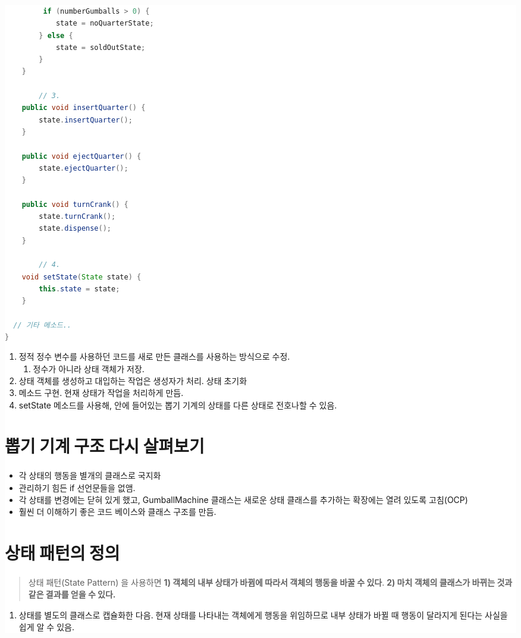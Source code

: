 ```java
         if (numberGumballs > 0) {
            state = noQuarterState;
        } else {
            state = soldOutState;
        }
    }

		// 3. 
    public void insertQuarter() {
        state.insertQuarter();
    }

    public void ejectQuarter() {
        state.ejectQuarter();
    }

    public void turnCrank() {
        state.turnCrank();
        state.dispense();
    }

		// 4.
    void setState(State state) {
        this.state = state;
    }

  // 기타 메소드..
}
```

1. 정적 정수 변수를 사용하던 코드를 새로 만든 클래스를 사용하는 방식으로 수정.
    1. 정수가 아니라 상태 객체가 저장.
2. 상태 객체를 생성하고 대입하는 작업은 생성자가 처리. 상태 초기화
3. 메소드 구현. 현재 상태가 작업을 처리하게 만듬.
4. setState 메소드를 사용해, 안에 들어있는 뽑기 기계의 상태를 다른 상태로 전호나할 수 있음.

# 뽑기 기계 구조 다시 살펴보기

- 각 상태의 행동을 별개의 클래스로 국지화
- 관리하기 힘든 if 선언문들을 없앰.
- 각 상태를 변경에는 닫혀 있게 했고, GumballMachine 클래스는 새로운 상태 클래스를 추가하는 확장에는 열려 있도록 고침(OCP)
- 훨씬 더 이해하기 좋은 코드 베이스와 클래스 구조를 만듬.

# 상태 패턴의 정의

> 상태 패턴(State Pattern) 을 사용하면 **1) 객체의 내부 상태가 바뀜에 따라서 객체의 행동을 바꿀 수 있다**. **2) 마치 객체의 클래스가 바뀌는 것과 같은 결과를 얻을 수 있다.**
> 

1) 상태를 별도의 클래스로 캡슐화한 다음. 현재 상태를 나타내는 객체에게 행동을 위임하므로 내부 상태가 바뀔 때 행동이 달라지게 된다는 사실을 쉽게 알 수 있음.
